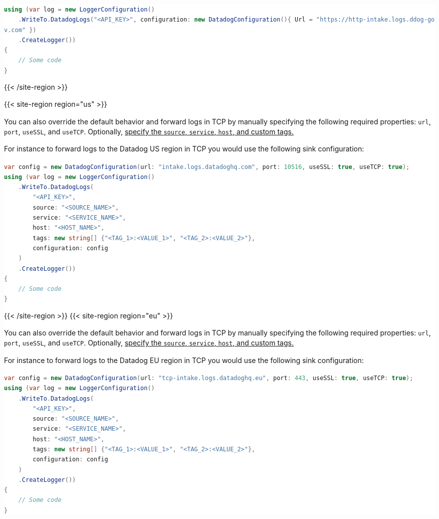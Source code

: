 ```csharp
using (var log = new LoggerConfiguration()
    .WriteTo.DatadogLogs("<API_KEY>", configuration: new DatadogConfiguration(){ Url = "https://http-intake.logs.ddog-gov.com" })
    .CreateLogger())
{
    // Some code
}
```

{{< /site-region >}}

{{< site-region region="us" >}}

You can also override the default behavior and forward logs in TCP by manually specifying the following required properties: `url`, `port`, `useSSL`, and `useTCP`. Optionally, [specify the `source`, `service`, `host`, and custom tags.][1]

For instance to forward logs to the Datadog US region in TCP you would use the following sink configuration:

```csharp
var config = new DatadogConfiguration(url: "intake.logs.datadoghq.com", port: 10516, useSSL: true, useTCP: true);
using (var log = new LoggerConfiguration()
    .WriteTo.DatadogLogs(
        "<API_KEY>",
        source: "<SOURCE_NAME>",
        service: "<SERVICE_NAME>",
        host: "<HOST_NAME>",
        tags: new string[] {"<TAG_1>:<VALUE_1>", "<TAG_2>:<VALUE_2>"},
        configuration: config
    )
    .CreateLogger())
{
    // Some code
}
```

[1]: /logs/log_configuration/attributes_naming_convention/#reserved-attributes

{{< /site-region >}}
{{< site-region region="eu" >}}

You can also override the default behavior and forward logs in TCP by manually specifying the following required properties: `url`, `port`, `useSSL`, and `useTCP`. Optionally, [specify the `source`, `service`, `host`, and custom tags.][1]

For instance to forward logs to the Datadog EU region in TCP you would use the following sink configuration:

```csharp
var config = new DatadogConfiguration(url: "tcp-intake.logs.datadoghq.eu", port: 443, useSSL: true, useTCP: true);
using (var log = new LoggerConfiguration()
    .WriteTo.DatadogLogs(
        "<API_KEY>",
        source: "<SOURCE_NAME>",
        service: "<SERVICE_NAME>",
        host: "<HOST_NAME>",
        tags: new string[] {"<TAG_1>:<VALUE_1>", "<TAG_2>:<VALUE_2>"},
        configuration: config
    )
    .CreateLogger())
{
    // Some code
}
```
[1]: /logs/log_configuration/attributes_naming_convention/#reserved-attributes


[1]: /logs/log_configuration/parsing
[2]: /agent/logs/?tab=tailfiles#activate-log-collection
[3]: /agent/logs/?tab=tailfiles#custom-log-collection
[4]: /agent/configuration/agent-configuration-files/?tab=agentv6v7#agent-configuration-directory
[5]: /agent/configuration/agent-commands/?tab=agentv6v7#restart-the-agent
[6]: /agent/configuration/agent-commands/?tab=agentv6v7#agent-status-and-information
[7]: /logs/log_configuration/parsing/?tab=matchers
[8]: /logs/explorer/#overview
[9]: /tracing/other_telemetry/connect_logs_and_traces/dotnet/
[10]: /agent/logs/advanced_log_collection
[11]: /serverless/azure_app_services
[12]: /sensitive_data_scanner/
[13]: /tracing/trace_collection/dd_libraries/dotnet-core
[14]: /tracing/trace_collection/dd_libraries/dotnet-framework
[15]: https://app.datadoghq.com/organization-settings/api-keys
[16]: /getting_started/site/
[17]: /logs/log_configuration/pipelines/?tab=source
[18]: /api/latest/logs/#send-logs
[19]: https://www.nuget.org/packages/Serilog.Sinks.Datadog.Logs
[20]: /glossary/#tail